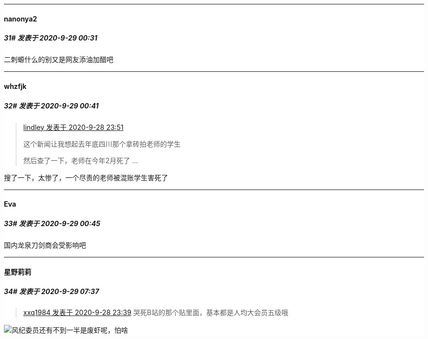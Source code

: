 



-----

####  nanonya2  
##### 31#       发表于 2020-9-29 00:31




二刺螈什么的别又是网友添油加醋吧







-----

####  whzfjk  
##### 32#       发表于 2020-9-29 00:41



<blockquote><a href="httphttps://bbs.saraba1st.com/2b/forum.php?mod=redirect&amp;goto=findpost&amp;pid=48890207&amp;ptid=1962412" target="_blank">lindley 发表于 2020-9-28 23:51</a>

这个新闻让我想起去年底四川那个拿砖拍老师的学生


然后查了一下，老师在今年2月死了 ...</blockquote>
搜了一下，太惨了，一个尽责的老师被混账学生害死了







-----

####  Eva  
##### 33#       发表于 2020-9-29 00:45




国内龙泉刀剑商会受影响吧







-----

####  星野莉莉  
##### 34#       发表于 2020-9-29 07:37



<blockquote><a href="httphttps://bbs.saraba1st.com/2b/forum.php?mod=redirect&amp;goto=findpost&amp;pid=48890102&amp;ptid=1962412" target="_blank">xxq1984 发表于 2020-9-28 23:39</a>
哭死B站的那个贴里面，基本都是人均大会员五级哦</blockquote>
<img src="https://static.saraba1st.com/image/smiley/face2017/065.png" referrerpolicy="no-referrer">风纪委员还有不到一半是废虾呢，怕啥
